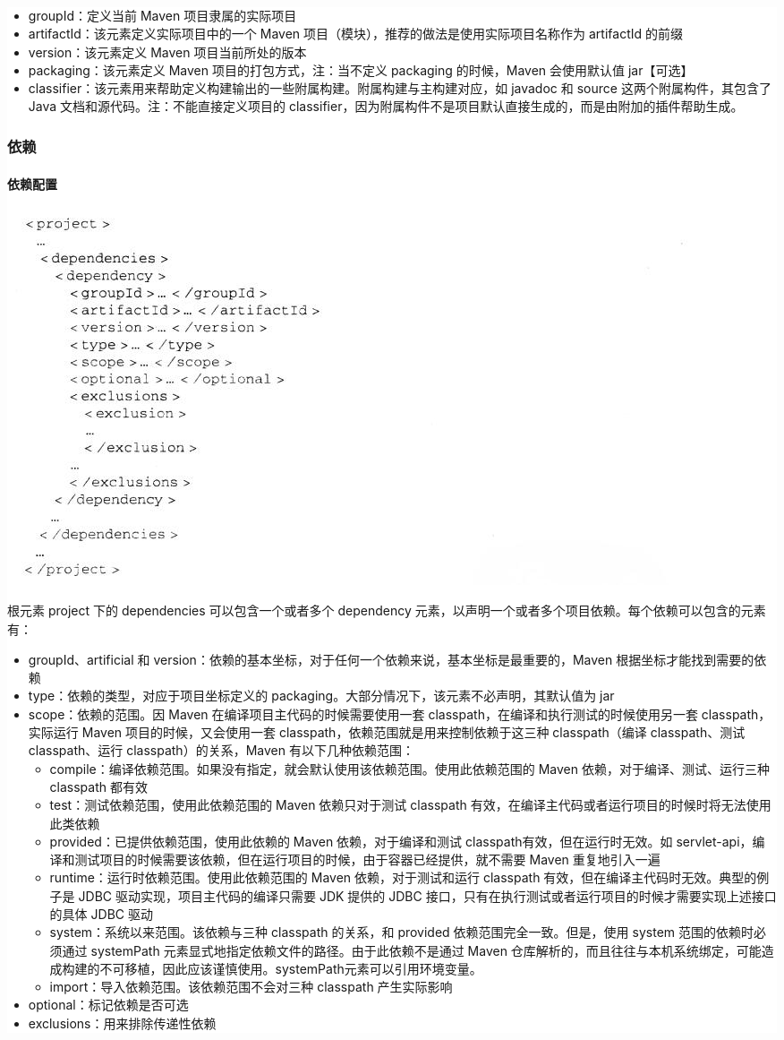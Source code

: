- groupId：定义当前 Maven 项目隶属的实际项目
- artifactId：该元素定义实际项目中的一个 Maven 项目（模块），推荐的做法是使用实际项目名称作为 artifactId 的前缀
- version：该元素定义 Maven 项目当前所处的版本
- packaging：该元素定义 Maven 项目的打包方式，注：当不定义 packaging 的时候，Maven 会使用默认值 jar【可选】
- classifier：该元素用来帮助定义构建输出的一些附属构建。附属构建与主构建对应，如 javadoc 和 source 这两个附属构件，其包含了 Java 文档和源代码。注：不能直接定义项目的 classifier，因为附属构件不是项目默认直接生成的，而是由附加的插件帮助生成。

### 依赖

#### 依赖配置

![依赖配置模版](../images/Maven_dependency.jpg)

根元素 project 下的 dependencies 可以包含一个或者多个 dependency 元素，以声明一个或者多个项目依赖。每个依赖可以包含的元素有：

- groupId、artificial 和 version：依赖的基本坐标，对于任何一个依赖来说，基本坐标是最重要的，Maven 根据坐标才能找到需要的依赖
- type：依赖的类型，对应于项目坐标定义的 packaging。大部分情况下，该元素不必声明，其默认值为 jar
- scope：依赖的范围。因 Maven 在编译项目主代码的时候需要使用一套 classpath，在编译和执行测试的时候使用另一套 classpath，实际运行 Maven 项目的时候，又会使用一套 classpath，依赖范围就是用来控制依赖于这三种 classpath（编译 classpath、测试 classpath、运行 classpath）的关系，Maven 有以下几种依赖范围：
    - compile：编译依赖范围。如果没有指定，就会默认使用该依赖范围。使用此依赖范围的 Maven 依赖，对于编译、测试、运行三种 classpath 都有效
    - test：测试依赖范围，使用此依赖范围的 Maven 依赖只对于测试 classpath 有效，在编译主代码或者运行项目的时候时将无法使用此类依赖
    - provided：已提供依赖范围，使用此依赖的 Maven 依赖，对于编译和测试 classpath有效，但在运行时无效。如 servlet-api，编译和测试项目的时候需要该依赖，但在运行项目的时候，由于容器已经提供，就不需要 Maven 重复地引入一遍
    - runtime：运行时依赖范围。使用此依赖范围的 Maven 依赖，对于测试和运行 classpath 有效，但在编译主代码时无效。典型的例子是 JDBC 驱动实现，项目主代码的编译只需要 JDK 提供的 JDBC 接口，只有在执行测试或者运行项目的时候才需要实现上述接口的具体 JDBC 驱动
    - system：系统以来范围。该依赖与三种 classpath 的关系，和 provided 依赖范围完全一致。但是，使用 system 范围的依赖时必须通过 systemPath 元素显式地指定依赖文件的路径。由于此依赖不是通过 Maven 仓库解析的，而且往往与本机系统绑定，可能造成构建的不可移植，因此应该谨慎使用。systemPath元素可以引用环境变量。
    - import：导入依赖范围。该依赖范围不会对三种 classpath 产生实际影响
- optional：标记依赖是否可选
- exclusions：用来排除传递性依赖
